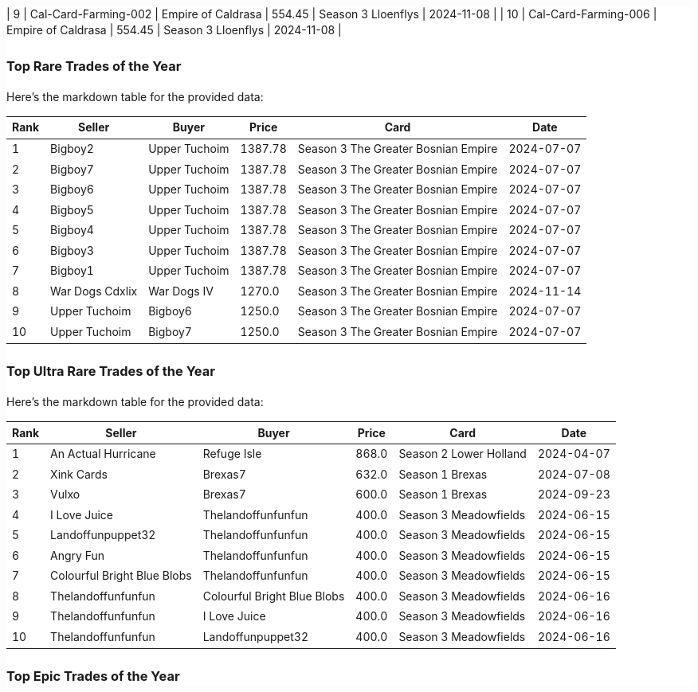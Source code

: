 | 9    | Cal-Card-Farming-002 | Empire of Caldrasa | 554.45 | Season 3 Lloenflys | 2024-11-08 |
| 10   | Cal-Card-Farming-006 | Empire of Caldrasa | 554.45 | Season 3 Lloenflys | 2024-11-08 |

### Top Rare Trades of the Year

Here’s the markdown table for the provided data:

| Rank | Seller          | Buyer         | Price   | Card                                | Date       |
| ---- | --------------- | ------------- | ------- | ----------------------------------- | ---------- |
| 1    | Bigboy2         | Upper Tuchoim | 1387.78 | Season 3 The Greater Bosnian Empire | 2024-07-07 |
| 2    | Bigboy7         | Upper Tuchoim | 1387.78 | Season 3 The Greater Bosnian Empire | 2024-07-07 |
| 3    | Bigboy6         | Upper Tuchoim | 1387.78 | Season 3 The Greater Bosnian Empire | 2024-07-07 |
| 4    | Bigboy5         | Upper Tuchoim | 1387.78 | Season 3 The Greater Bosnian Empire | 2024-07-07 |
| 5    | Bigboy4         | Upper Tuchoim | 1387.78 | Season 3 The Greater Bosnian Empire | 2024-07-07 |
| 6    | Bigboy3         | Upper Tuchoim | 1387.78 | Season 3 The Greater Bosnian Empire | 2024-07-07 |
| 7    | Bigboy1         | Upper Tuchoim | 1387.78 | Season 3 The Greater Bosnian Empire | 2024-07-07 |
| 8    | War Dogs Cdxlix | War Dogs IV   | 1270.0  | Season 3 The Greater Bosnian Empire | 2024-11-14 |
| 9    | Upper Tuchoim   | Bigboy6       | 1250.0  | Season 3 The Greater Bosnian Empire | 2024-07-07 |
| 10   | Upper Tuchoim   | Bigboy7       | 1250.0  | Season 3 The Greater Bosnian Empire | 2024-07-07 |

### Top Ultra Rare Trades of the Year

Here’s the markdown table for the provided data:

| Rank | Seller                      | Buyer                       | Price | Card                   | Date       |
| ---- | --------------------------- | --------------------------- | ----- | ---------------------- | ---------- |
| 1    | An Actual Hurricane         | Refuge Isle                 | 868.0 | Season 2 Lower Holland | 2024-04-07 |
| 2    | Xink Cards                  | Brexas7                     | 632.0 | Season 1 Brexas        | 2024-07-08 |
| 3    | Vulxo                       | Brexas7                     | 600.0 | Season 1 Brexas        | 2024-09-23 |
| 4    | I Love Juice                | Thelandoffunfunfun          | 400.0 | Season 3 Meadowfields  | 2024-06-15 |
| 5    | Landoffunpuppet32           | Thelandoffunfunfun          | 400.0 | Season 3 Meadowfields  | 2024-06-15 |
| 6    | Angry Fun                   | Thelandoffunfunfun          | 400.0 | Season 3 Meadowfields  | 2024-06-15 |
| 7    | Colourful Bright Blue Blobs | Thelandoffunfunfun          | 400.0 | Season 3 Meadowfields  | 2024-06-15 |
| 8    | Thelandoffunfunfun          | Colourful Bright Blue Blobs | 400.0 | Season 3 Meadowfields  | 2024-06-16 |
| 9    | Thelandoffunfunfun          | I Love Juice                | 400.0 | Season 3 Meadowfields  | 2024-06-16 |
| 10   | Thelandoffunfunfun          | Landoffunpuppet32           | 400.0 | Season 3 Meadowfields  | 2024-06-16 |

### Top Epic Trades of the Year
